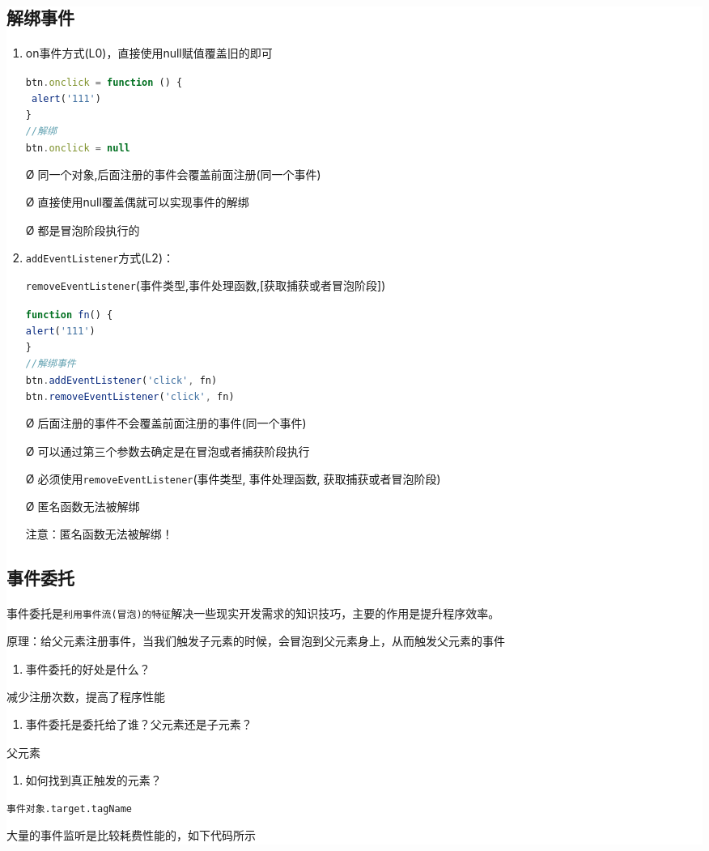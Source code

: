 ## 解绑事件

1. on事件方式(L0)，直接使用null赋值覆盖旧的即可

   ```jsx
   btn.onclick = function () {
    alert('111')
   }
   //解绑
   btn.onclick = null
   ```

   Ø 同一个对象,后面注册的事件会覆盖前面注册(同一个事件)

   Ø 直接使用null覆盖偶就可以实现事件的解绑

   Ø 都是冒泡阶段执行的

2. `addEventListener`方式(L2)：

   `removeEventListener`(事件类型,事件处理函数,[获取捕获或者冒泡阶段])

   ```jsx
   function fn() {
   alert('111')
   }
   //解绑事件
   btn.addEventListener('click', fn)
   btn.removeEventListener('click', fn)
   ```

   Ø 后面注册的事件不会覆盖前面注册的事件(同一个事件)

   Ø 可以通过第三个参数去确定是在冒泡或者捕获阶段执行

   Ø 必须使用`removeEventListener`(事件类型, 事件处理函数, 获取捕获或者冒泡阶段)

   Ø 匿名函数无法被解绑

   注意：匿名函数无法被解绑！

## 事件委托

事件委托是`利用事件流(冒泡)的特征`解决一些现实开发需求的知识技巧，主要的作用是提升程序效率。

原理：给父元素注册事件，当我们触发子元素的时候，会冒泡到父元素身上，从而触发父元素的事件

1. 事件委托的好处是什么？

 减少注册次数，提高了程序性能

1. 事件委托是委托给了谁？父元素还是子元素？

 父元素

1. 如何找到真正触发的元素？

 `事件对象.target.tagName`

大量的事件监听是比较耗费性能的，如下代码所示
